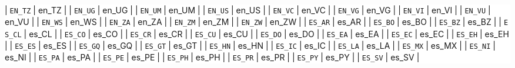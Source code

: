 | `EN_TZ`          | en_TZ            |
| `EN_UG`          | en_UG            |
| `EN_UM`          | en_UM            |
| `EN_US`          | en_US            |
| `EN_VC`          | en_VC            |
| `EN_VG`          | en_VG            |
| `EN_VI`          | en_VI            |
| `EN_VU`          | en_VU            |
| `EN_WS`          | en_WS            |
| `EN_ZA`          | en_ZA            |
| `EN_ZM`          | en_ZM            |
| `EN_ZW`          | en_ZW            |
| `ES_AR`          | es_AR            |
| `ES_BO`          | es_BO            |
| `ES_BZ`          | es_BZ            |
| `ES_CL`          | es_CL            |
| `ES_CO`          | es_CO            |
| `ES_CR`          | es_CR            |
| `ES_CU`          | es_CU            |
| `ES_DO`          | es_DO            |
| `ES_EA`          | es_EA            |
| `ES_EC`          | es_EC            |
| `ES_EH`          | es_EH            |
| `ES_ES`          | es_ES            |
| `ES_GQ`          | es_GQ            |
| `ES_GT`          | es_GT            |
| `ES_HN`          | es_HN            |
| `ES_IC`          | es_IC            |
| `ES_LA`          | es_LA            |
| `ES_MX`          | es_MX            |
| `ES_NI`          | es_NI            |
| `ES_PA`          | es_PA            |
| `ES_PE`          | es_PE            |
| `ES_PH`          | es_PH            |
| `ES_PR`          | es_PR            |
| `ES_PY`          | es_PY            |
| `ES_SV`          | es_SV            |